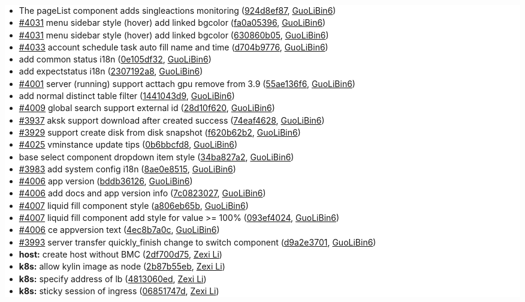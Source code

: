 - The pageList component adds singleactions monitoring ([924d8ef87](https://github.com/yunionio/dashboard/commit/924d8ef873d9fa6885635f3ca54774eb97dea37d), [GuoLiBin6](mailto:glbin533@163.com))
- [#4031](https://github.com/yunionio/dashboard/issues/4031) menu sidebar style (hover) add linked bgcolor ([fa0a05396](https://github.com/yunionio/dashboard/commit/fa0a053963e4a08c56a217094bcc729dd7f9e8ab), [GuoLiBin6](mailto:glbin533@163.com))
- [#4031](https://github.com/yunionio/dashboard/issues/4031) menu sidebar style (hover) add linked bgcolor ([630860b05](https://github.com/yunionio/dashboard/commit/630860b05e06fd0972b3c7bce0de519c9682742c), [GuoLiBin6](mailto:glbin533@163.com))
- [#4033](https://github.com/yunionio/dashboard/issues/4033) account schedule task auto fill name and time ([d704b9776](https://github.com/yunionio/dashboard/commit/d704b9776cd501f23ce133bb24e1fc58c9b6c4ef), [GuoLiBin6](mailto:glbin533@163.com))
- add common status i18n ([0e105df32](https://github.com/yunionio/dashboard/commit/0e105df32a197a1a1ba2c40c2130c5821979931b), [GuoLiBin6](mailto:glbin533@163.com))
- add expectstatus i18n ([2307192a8](https://github.com/yunionio/dashboard/commit/2307192a8d6fe0e96518d8e625a3024862c25dc4), [GuoLiBin6](mailto:glbin533@163.com))
- [#4001](https://github.com/yunionio/dashboard/issues/4001) server (running) support acttach gpu remove from 3.9 ([55ae136f6](https://github.com/yunionio/dashboard/commit/55ae136f63e3f66103f3576b9c3acad27888a9f3), [GuoLiBin6](mailto:glbin533@163.com))
- add normal distinct table filter ([1441043d9](https://github.com/yunionio/dashboard/commit/1441043d99726218c63d2bb5c2348a32db174d9e), [GuoLiBin6](mailto:glbin533@163.com))
- [#4009](https://github.com/yunionio/dashboard/issues/4009) global search support external id ([28d10f620](https://github.com/yunionio/dashboard/commit/28d10f62042158af9b5f6f522d48b84fc428e116), [GuoLiBin6](mailto:glbin533@163.com))
- [#3937](https://github.com/yunionio/dashboard/issues/3937) aksk support download after created success ([74eaf4628](https://github.com/yunionio/dashboard/commit/74eaf4628a7b1f589ce1d118152f1df4aa8727f8), [GuoLiBin6](mailto:glbin533@163.com))
- [#3929](https://github.com/yunionio/dashboard/issues/3929) support create disk from disk snapshot ([f620b62b2](https://github.com/yunionio/dashboard/commit/f620b62b2a7f1ee396f5a677939a68d33bdf87cd), [GuoLiBin6](mailto:glbin533@163.com))
- [#4025](https://github.com/yunionio/dashboard/issues/4025) vminstance update tips ([0b6bbcfd8](https://github.com/yunionio/dashboard/commit/0b6bbcfd82505f41803fba35f9ded12ff5cbd0c0), [GuoLiBin6](mailto:glbin533@163.com))
- base select component dropdown item style ([34ba827a2](https://github.com/yunionio/dashboard/commit/34ba827a20b1ee27863cbaa55324460bfe904b59), [GuoLiBin6](mailto:glbin533@163.com))
- [#3983](https://github.com/yunionio/dashboard/issues/3983) add system config i18n ([8ae0e8515](https://github.com/yunionio/dashboard/commit/8ae0e851580f0b5f86c004ead86fec9637434b6d), [GuoLiBin6](mailto:glbin533@163.com))
- [#4006](https://github.com/yunionio/dashboard/issues/4006) app version ([bddb36126](https://github.com/yunionio/dashboard/commit/bddb36126cd4f3e4787feb7be599a10f044bc87d), [GuoLiBin6](mailto:glbin533@163.com))
- [#4006](https://github.com/yunionio/dashboard/issues/4006) add docs and app version info ([7c0823027](https://github.com/yunionio/dashboard/commit/7c082302761fed49a457276301890b56f782940a), [GuoLiBin6](mailto:glbin533@163.com))
- [#4007](https://github.com/yunionio/dashboard/issues/4007) liquid fill component style ([a806eb65b](https://github.com/yunionio/dashboard/commit/a806eb65bf9bcbba47f245e8c7dbccaf23b3977a), [GuoLiBin6](mailto:glbin533@163.com))
- [#4007](https://github.com/yunionio/dashboard/issues/4007) liquid fill component add style for value \>= 100% ([093ef4024](https://github.com/yunionio/dashboard/commit/093ef4024a5add910bb453bd4874e5e3c7def1f1), [GuoLiBin6](mailto:glbin533@163.com))
- [#4006](https://github.com/yunionio/dashboard/issues/4006) ce appversion text ([4ec8b7a0c](https://github.com/yunionio/dashboard/commit/4ec8b7a0c5e359900b5db00df017579b02bda4cb), [GuoLiBin6](mailto:glbin533@163.com))
- [#3993](https://github.com/yunionio/dashboard/issues/3993) server transfer quickly_finish change to switch component ([d9a2e3701](https://github.com/yunionio/dashboard/commit/d9a2e3701d575afe7ab20f72f51615fbdda095f2), [GuoLiBin6](mailto:glbin533@163.com))
- **host:** create host without BMC ([2df700d75](https://github.com/yunionio/dashboard/commit/2df700d75644f15384c1dc0172e6766b050a315a), [Zexi Li](mailto:zexi.li@icloud.com))
- **k8s:** allow kylin image as node ([2b87b55eb](https://github.com/yunionio/dashboard/commit/2b87b55ebaef92e22d5a101e0cde2e605dbb3536), [Zexi Li](mailto:zexi.li@icloud.com))
- **k8s:** specify address of lb ([4813060ed](https://github.com/yunionio/dashboard/commit/4813060ed8f256ae60d7bc7f35e2c8807575a35a), [Zexi Li](mailto:zexi.li@icloud.com))
- **k8s:** sticky session of ingress ([06851747d](https://github.com/yunionio/dashboard/commit/06851747d1cb3b7769845c2f26cd3ad76e4bcb41), [Zexi Li](mailto:zexi.li@icloud.com))
